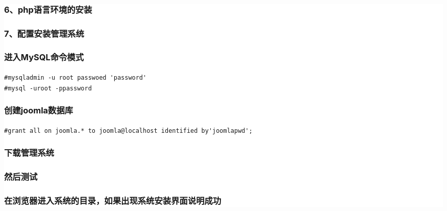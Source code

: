 ### 6、php语言环境的安装
 
### 7、配置安装管理系统
### 进入MySQL命令模式
```
#mysqladmin -u root passwoed 'password'
#mysql -uroot -ppassword
``` 
### 创建joomla数据库
```
#grant all on joomla.* to joomla@localhost identified by'joomlapwd';
``` 
### 下载管理系统

### 然后测试
### 在浏览器进入系统的目录，如果出现系统安装界面说明成功
